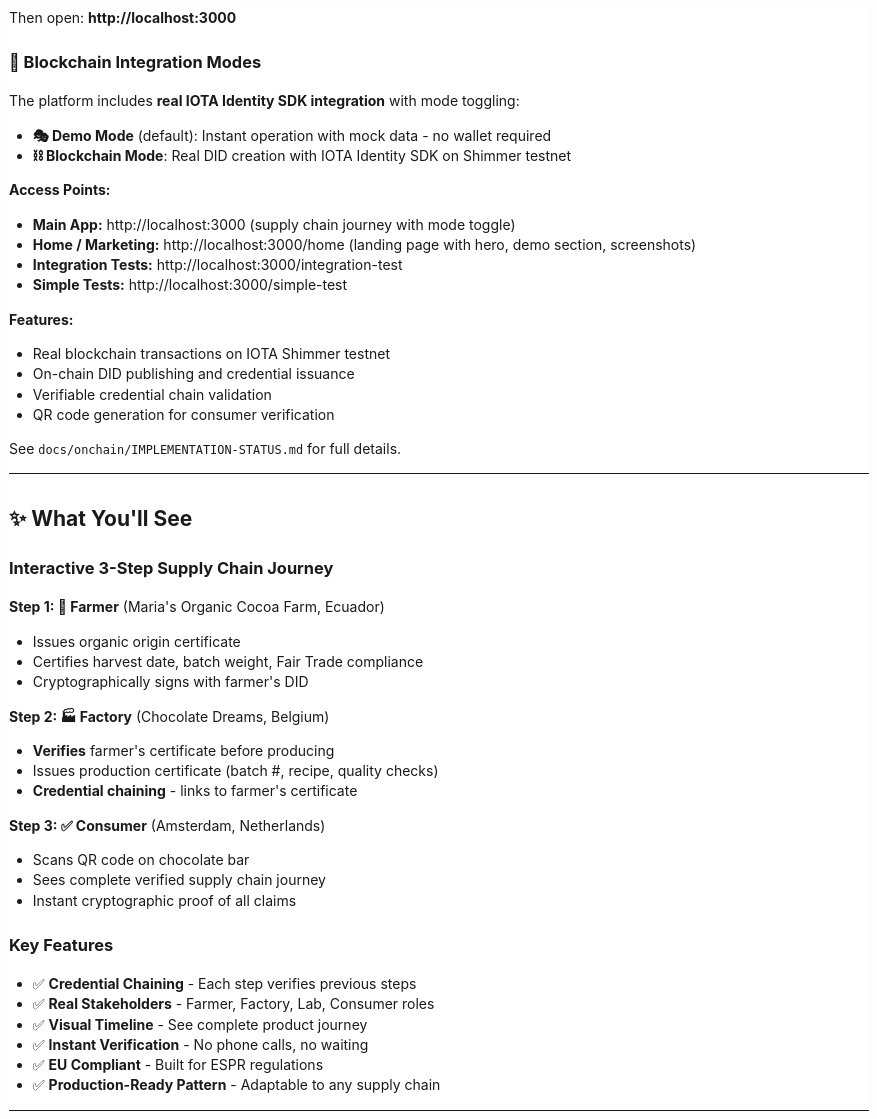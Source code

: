 Then open: **http://localhost:3000**

### 🔗 Blockchain Integration Modes

The platform includes **real IOTA Identity SDK integration** with mode toggling:

- **🎭 Demo Mode** (default): Instant operation with mock data - no wallet required
- **⛓️ Blockchain Mode**: Real DID creation with IOTA Identity SDK on Shimmer testnet

**Access Points:**
- **Main App:** http://localhost:3000 (supply chain journey with mode toggle)
- **Home / Marketing:** http://localhost:3000/home (landing page with hero, demo section, screenshots)
- **Integration Tests:** http://localhost:3000/integration-test
- **Simple Tests:** http://localhost:3000/simple-test

**Features:**
- Real blockchain transactions on IOTA Shimmer testnet
- On-chain DID publishing and credential issuance
- Verifiable credential chain validation
- QR code generation for consumer verification

See `docs/onchain/IMPLEMENTATION-STATUS.md` for full details.

---

## ✨ What You'll See

### Interactive 3-Step Supply Chain Journey

**Step 1: 🌱 Farmer** (Maria's Organic Cocoa Farm, Ecuador)
- Issues organic origin certificate
- Certifies harvest date, batch weight, Fair Trade compliance
- Cryptographically signs with farmer's DID

**Step 2: 🏭 Factory** (Chocolate Dreams, Belgium)
- **Verifies** farmer's certificate before producing
- Issues production certificate (batch #, recipe, quality checks)
- **Credential chaining** - links to farmer's certificate

**Step 3: ✅ Consumer** (Amsterdam, Netherlands)
- Scans QR code on chocolate bar
- Sees complete verified supply chain journey
- Instant cryptographic proof of all claims

### Key Features

- ✅ **Credential Chaining** - Each step verifies previous steps
- ✅ **Real Stakeholders** - Farmer, Factory, Lab, Consumer roles
- ✅ **Visual Timeline** - See complete product journey
- ✅ **Instant Verification** - No phone calls, no waiting
- ✅ **EU Compliant** - Built for ESPR regulations
- ✅ **Production-Ready Pattern** - Adaptable to any supply chain

---